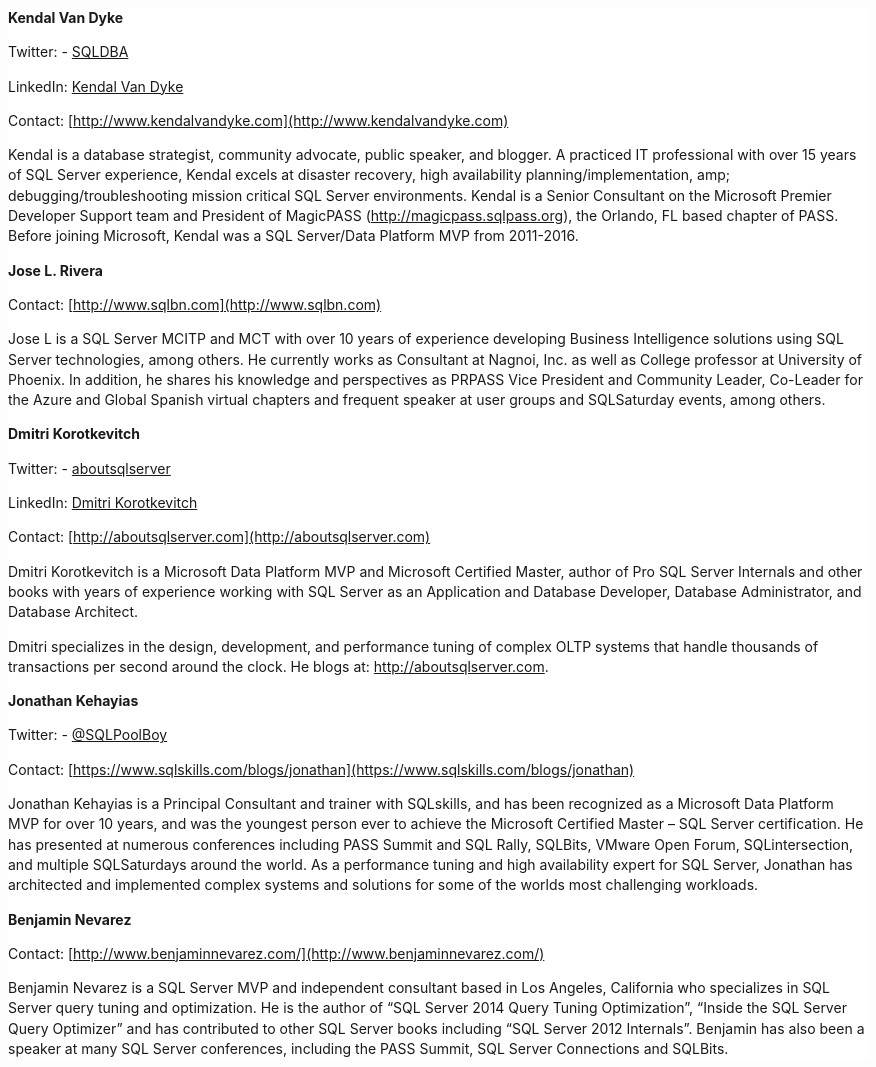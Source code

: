 **Kendal Van Dyke**
 
Twitter:  - [SQLDBA](https://www.twitter.com/SQLDBA)
 
LinkedIn: [Kendal Van Dyke](http://www.linkedin.com/in/kendalvandyke)
 
Contact: [http://www.kendalvandyke.com](http://www.kendalvandyke.com)
 
Kendal is a database strategist, community advocate, public speaker, and blogger. A practiced IT professional with over 15 years of SQL Server experience, Kendal excels at disaster recovery, high availability planning/implementation, amp; debugging/troubleshooting mission critical SQL Server environments. Kendal is a Senior Consultant on the Microsoft Premier Developer Support team and President of MagicPASS (http://magicpass.sqlpass.org), the Orlando, FL based chapter of PASS. Before joining Microsoft, Kendal was a SQL Server/Data Platform MVP from 2011-2016.
 
**Jose L. Rivera**
 
Contact: [http://www.sqlbn.com](http://www.sqlbn.com)
 
Jose L is a SQL Server MCITP and MCT with over 10 years of experience developing Business Intelligence solutions using SQL Server technologies, among others. He currently works as Consultant at Nagnoi, Inc. as well as College professor at University of Phoenix. In addition, he shares his knowledge and perspectives as PRPASS Vice President and Community Leader, Co-Leader for the Azure and Global Spanish virtual chapters and frequent speaker at user groups and SQLSaturday events, among others.
 
**Dmitri Korotkevitch**
 
Twitter:  - [aboutsqlserver](https://www.twitter.com/aboutsqlserver)
 
LinkedIn: [Dmitri Korotkevitch](https://www.linkedin.com/pub/dmitri-korotkevitch/5/980/b7)
 
Contact: [http://aboutsqlserver.com](http://aboutsqlserver.com)
 
Dmitri Korotkevitch is a Microsoft Data Platform MVP and Microsoft Certified Master, author of Pro SQL Server Internals and other books with years of experience working with SQL Server as an Application and Database Developer, Database Administrator, and Database Architect. 

Dmitri specializes in the design, development, and performance tuning of complex OLTP systems that handle thousands of transactions per second around the clock. He blogs at: http://aboutsqlserver.com.
 
**Jonathan Kehayias**
 
Twitter:  - [@SQLPoolBoy](https://www.twitter.com/@SQLPoolBoy)
 
Contact: [https://www.sqlskills.com/blogs/jonathan](https://www.sqlskills.com/blogs/jonathan)
 
Jonathan Kehayias is a Principal Consultant and trainer with SQLskills, and has been recognized as a Microsoft Data Platform MVP for over 10 years, and was the youngest person ever to achieve the Microsoft Certified Master – SQL Server certification. He has presented at numerous conferences including PASS Summit and SQL Rally, SQLBits, VMware Open Forum, SQLintersection, and multiple SQLSaturdays around the world. As a performance tuning and high availability expert for SQL Server, Jonathan has architected and implemented complex systems and solutions for some of the worlds most challenging workloads.
 
**Benjamin Nevarez**
 
Contact: [http://www.benjaminnevarez.com/](http://www.benjaminnevarez.com/)
 
Benjamin Nevarez is a SQL Server MVP and independent consultant based in Los Angeles, California who specializes in SQL Server query tuning and optimization. He is the author of “SQL Server 2014 Query Tuning  Optimization”, “Inside the SQL Server Query Optimizer” and has contributed to other SQL Server books including “SQL Server 2012 Internals”. Benjamin has also been a speaker at many SQL Server conferences, including the PASS Summit, SQL Server Connections and SQLBits.
 
